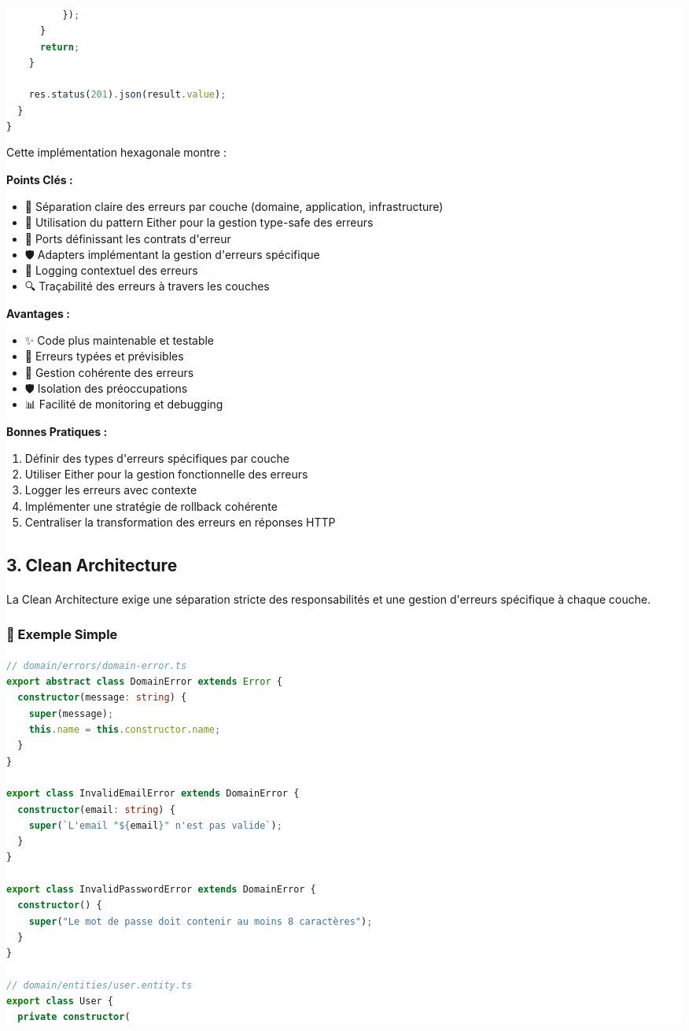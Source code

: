 ```typescript
          });
      }
      return;
    }

    res.status(201).json(result.value);
  }
}
```

Cette implémentation hexagonale montre :

**Points Clés :**
- 🎯 Séparation claire des erreurs par couche (domaine, application, infrastructure)
- 🔄 Utilisation du pattern Either pour la gestion type-safe des erreurs
- 🔌 Ports définissant les contrats d'erreur
- 🛡️ Adapters implémentant la gestion d'erreurs spécifique
- 📝 Logging contextuel des erreurs
- 🔍 Traçabilité des erreurs à travers les couches

**Avantages :**
- ✨ Code plus maintenable et testable
- 🎯 Erreurs typées et prévisibles
- 🔄 Gestion cohérente des erreurs
- 🛡️ Isolation des préoccupations
- 📊 Facilité de monitoring et debugging

**Bonnes Pratiques :**
1. Définir des types d'erreurs spécifiques par couche
2. Utiliser Either pour la gestion fonctionnelle des erreurs
3. Logger les erreurs avec contexte
4. Implémenter une stratégie de rollback cohérente
5. Centraliser la transformation des erreurs en réponses HTTP

## 3. Clean Architecture

La Clean Architecture exige une séparation stricte des responsabilités et une gestion d'erreurs spécifique à chaque couche.

### 📝 Exemple Simple

```typescript
// domain/errors/domain-error.ts
export abstract class DomainError extends Error {
  constructor(message: string) {
    super(message);
    this.name = this.constructor.name;
  }
}

export class InvalidEmailError extends DomainError {
  constructor(email: string) {
    super(`L'email "${email}" n'est pas valide`);
  }
}

export class InvalidPasswordError extends DomainError {
  constructor() {
    super("Le mot de passe doit contenir au moins 8 caractères");
  }
}

// domain/entities/user.entity.ts
export class User {
  private constructor(
```